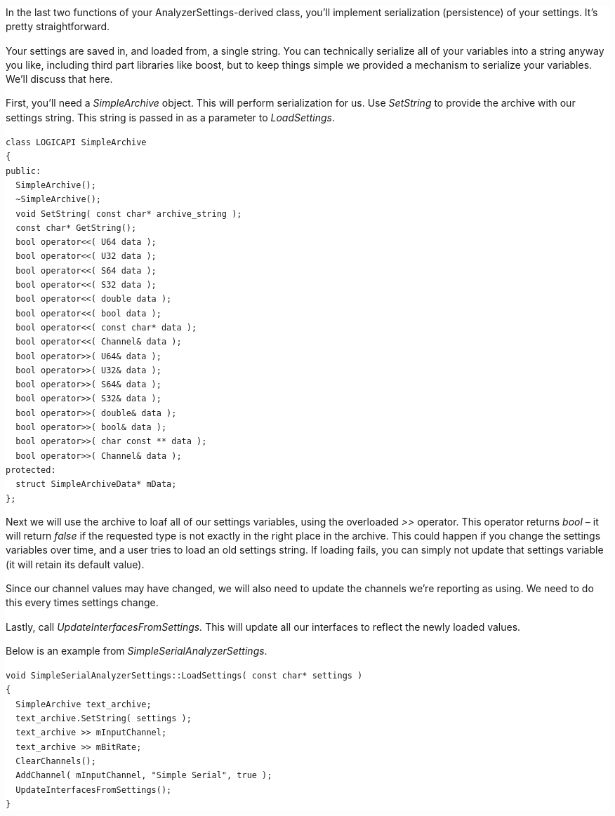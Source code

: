 In the last two functions of your AnalyzerSettings-derived class, you’ll implement serialization
(persistence) of your settings. It’s pretty straightforward.

Your settings are saved in, and loaded from, a single string. You can technically serialize all of your
variables into a string anyway you like, including third part libraries like boost, but to keep things simple we provided a mechanism to serialize your variables. We’ll discuss that here.

First, you’ll need a *SimpleArchive* object. This will perform serialization for us. Use *SetString* to provide the archive with our settings string. This string is passed in as a parameter to *LoadSettings*.


    class LOGICAPI SimpleArchive
    {
    public:
      SimpleArchive();
      ~SimpleArchive();
      void SetString( const char* archive_string );
      const char* GetString();
      bool operator<<( U64 data );
      bool operator<<( U32 data );
      bool operator<<( S64 data );
      bool operator<<( S32 data );
      bool operator<<( double data );
      bool operator<<( bool data );
      bool operator<<( const char* data );
      bool operator<<( Channel& data );
      bool operator>>( U64& data );
      bool operator>>( U32& data );
      bool operator>>( S64& data );
      bool operator>>( S32& data );
      bool operator>>( double& data );
      bool operator>>( bool& data );
      bool operator>>( char const ** data );
      bool operator>>( Channel& data );
    protected:
      struct SimpleArchiveData* mData;
    };

Next we will use the archive to loaf all of our settings variables, using the overloaded *>>* operator. This operator returns *bool* – it will return *false* if the requested type is not exactly in the right place in the archive. This could happen if you change the settings variables over time, and a user tries to load an old settings string. If loading fails, you can simply not update that settings variable (it will retain its default value).

Since our channel values may have changed, we will also need to update the channels we’re reporting as using. We need to do this every times settings change.

Lastly, call *UpdateInterfacesFromSettings.* This will update all our interfaces to reflect the newly loaded values.

Below is an example from *SimpleSerialAnalyzerSettings*.


    void SimpleSerialAnalyzerSettings::LoadSettings( const char* settings )
    {
      SimpleArchive text_archive;
      text_archive.SetString( settings );
      text_archive >> mInputChannel;
      text_archive >> mBitRate;
      ClearChannels();
      AddChannel( mInputChannel, "Simple Serial", true );
      UpdateInterfacesFromSettings();
    }
